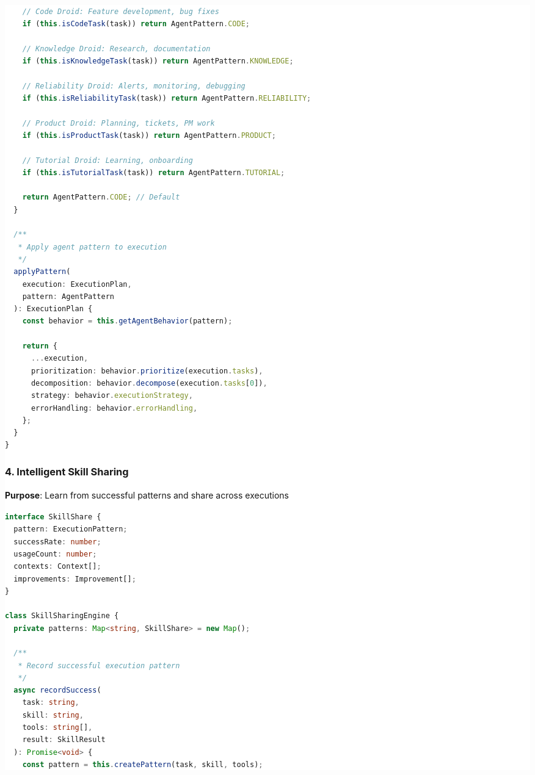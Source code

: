 ```typescript
    // Code Droid: Feature development, bug fixes
    if (this.isCodeTask(task)) return AgentPattern.CODE;
    
    // Knowledge Droid: Research, documentation
    if (this.isKnowledgeTask(task)) return AgentPattern.KNOWLEDGE;
    
    // Reliability Droid: Alerts, monitoring, debugging
    if (this.isReliabilityTask(task)) return AgentPattern.RELIABILITY;
    
    // Product Droid: Planning, tickets, PM work
    if (this.isProductTask(task)) return AgentPattern.PRODUCT;
    
    // Tutorial Droid: Learning, onboarding
    if (this.isTutorialTask(task)) return AgentPattern.TUTORIAL;
    
    return AgentPattern.CODE; // Default
  }
  
  /**
   * Apply agent pattern to execution
   */
  applyPattern(
    execution: ExecutionPlan,
    pattern: AgentPattern
  ): ExecutionPlan {
    const behavior = this.getAgentBehavior(pattern);
    
    return {
      ...execution,
      prioritization: behavior.prioritize(execution.tasks),
      decomposition: behavior.decompose(execution.tasks[0]),
      strategy: behavior.executionStrategy,
      errorHandling: behavior.errorHandling,
    };
  }
}
```

### 4. Intelligent Skill Sharing

**Purpose**: Learn from successful patterns and share across executions

```typescript
interface SkillShare {
  pattern: ExecutionPattern;
  successRate: number;
  usageCount: number;
  contexts: Context[];
  improvements: Improvement[];
}

class SkillSharingEngine {
  private patterns: Map<string, SkillShare> = new Map();
  
  /**
   * Record successful execution pattern
   */
  async recordSuccess(
    task: string,
    skill: string,
    tools: string[],
    result: SkillResult
  ): Promise<void> {
    const pattern = this.createPattern(task, skill, tools);
```